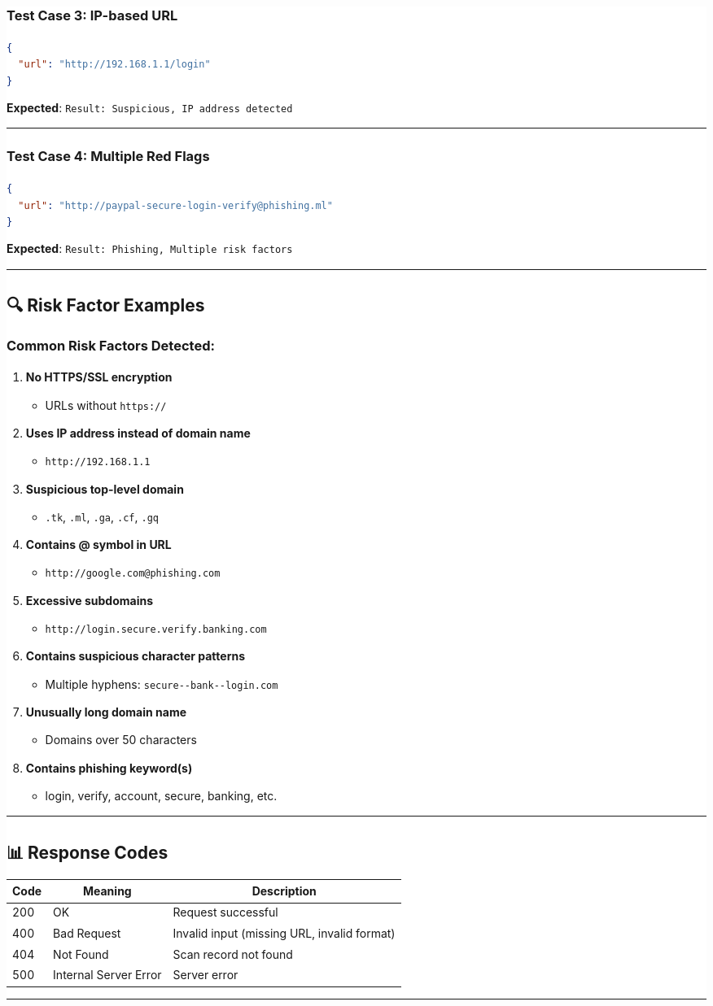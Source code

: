 
### Test Case 3: IP-based URL
```json
{
  "url": "http://192.168.1.1/login"
}
```
**Expected**: `Result: Suspicious, IP address detected`

---

### Test Case 4: Multiple Red Flags
```json
{
  "url": "http://paypal-secure-login-verify@phishing.ml"
}
```
**Expected**: `Result: Phishing, Multiple risk factors`

---

## 🔍 Risk Factor Examples

### Common Risk Factors Detected:

1. **No HTTPS/SSL encryption**
   - URLs without `https://`

2. **Uses IP address instead of domain name**
   - `http://192.168.1.1`

3. **Suspicious top-level domain**
   - `.tk`, `.ml`, `.ga`, `.cf`, `.gq`

4. **Contains @ symbol in URL**
   - `http://google.com@phishing.com`

5. **Excessive subdomains**
   - `http://login.secure.verify.banking.com`

6. **Contains suspicious character patterns**
   - Multiple hyphens: `secure--bank--login.com`

7. **Unusually long domain name**
   - Domains over 50 characters

8. **Contains phishing keyword(s)**
   - login, verify, account, secure, banking, etc.

---

## 📊 Response Codes

| Code | Meaning | Description |
|------|---------|-------------|
| 200  | OK | Request successful |
| 400  | Bad Request | Invalid input (missing URL, invalid format) |
| 404  | Not Found | Scan record not found |
| 500  | Internal Server Error | Server error |

---